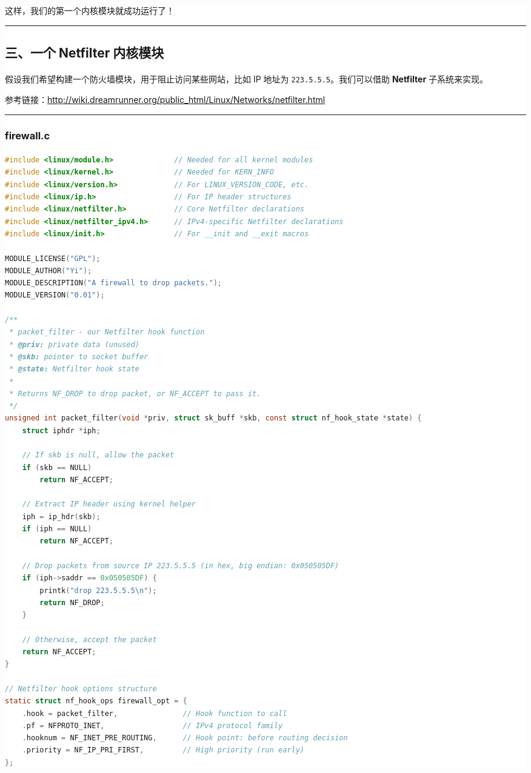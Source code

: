 这样，我们的第一个内核模块就成功运行了！

---

## 三、一个 Netfilter 内核模块

假设我们希望构建一个防火墙模块，用于阻止访问某些网站，比如 IP 地址为 `223.5.5.5`。我们可以借助 **Netfilter** 子系统来实现。

参考链接：http://wiki.dreamrunner.org/public_html/Linux/Networks/netfilter.html

---

### firewall.c

```c
#include <linux/module.h>              // Needed for all kernel modules
#include <linux/kernel.h>              // Needed for KERN_INFO
#include <linux/version.h>             // For LINUX_VERSION_CODE, etc.
#include <linux/ip.h>                  // For IP header structures
#include <linux/netfilter.h>           // Core Netfilter declarations
#include <linux/netfilter_ipv4.h>      // IPv4-specific Netfilter declarations
#include <linux/init.h>                // For __init and __exit macros

MODULE_LICENSE("GPL");
MODULE_AUTHOR("Yi");
MODULE_DESCRIPTION("A firewall to drop packets.");
MODULE_VERSION("0.01");

/**
 * packet_filter - our Netfilter hook function
 * @priv: private data (unused)
 * @skb: pointer to socket buffer
 * @state: Netfilter hook state
 *
 * Returns NF_DROP to drop packet, or NF_ACCEPT to pass it.
 */
unsigned int packet_filter(void *priv, struct sk_buff *skb, const struct nf_hook_state *state) {
    struct iphdr *iph;

    // If skb is null, allow the packet
    if (skb == NULL)
        return NF_ACCEPT;

    // Extract IP header using kernel helper
    iph = ip_hdr(skb);
    if (iph == NULL)
        return NF_ACCEPT;

    // Drop packets from source IP 223.5.5.5 (in hex, big endian: 0x050505DF)
    if (iph->saddr == 0x050505DF) {
        printk("drop 223.5.5.5\n");
        return NF_DROP;
    }

    // Otherwise, accept the packet
    return NF_ACCEPT;
}

// Netfilter hook options structure
static struct nf_hook_ops firewall_opt = {
    .hook = packet_filter,               // Hook function to call
    .pf = NFPROTO_INET,                  // IPv4 protocol family
    .hooknum = NF_INET_PRE_ROUTING,      // Hook point: before routing decision
    .priority = NF_IP_PRI_FIRST,         // High priority (run early)
};
```